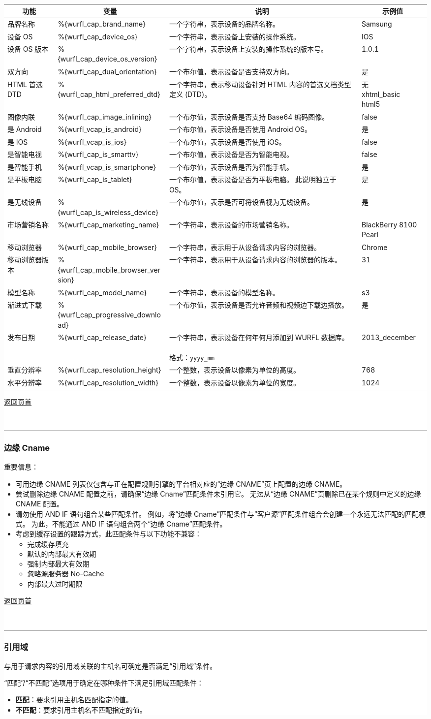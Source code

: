 功能 | 变量 | 说明 | 示例值
-----------|----------|-------------|----------------
品牌名称 | %{wurfl_cap_brand_name} | 一个字符串，表示设备的品牌名称。 | Samsung
设备 OS | %{wurfl_cap_device_os} | 一个字符串，表示设备上安装的操作系统。 | IOS
设备 OS 版本 | %{wurfl_cap_device_os_version} | 一个字符串，表示设备上安装的操作系统的版本号。 | 1.0.1
双方向 | %{wurfl_cap_dual_orientation} | 一个布尔值，表示设备是否支持双方向。 | 是
HTML 首选 DTD | %{wurfl_cap_html_preferred_dtd} | 一个字符串，表示移动设备针对 HTML 内容的首选文档类型定义 (DTD)。 | 无<br/>xhtml_basic<br/>html5
图像内联 | %{wurfl_cap_image_inlining} | 一个布尔值，表示设备是否支持 Base64 编码图像。 | false
是 Android | %{wurfl_vcap_is_android} | 一个布尔值，表示设备是否使用 Android OS。 | 是
是 IOS | %{wurfl_vcap_is_ios} | 一个布尔值，表示设备是否使用 iOS。 | false
是智能电视 | %{wurfl_cap_is_smarttv} | 一个布尔值，表示设备是否为智能电视。 | false
是智能手机 | %{wurfl_vcap_is_smartphone} | 一个布尔值，表示设备是否为智能手机。 | 是
是平板电脑 | %{wurfl_cap_is_tablet} | 一个布尔值，表示设备是否为平板电脑。 此说明独立于 OS。 | 是
是无线设备 | %{wurfl_cap_is_wireless_device} | 一个布尔值，表示是否可将设备视为无线设备。 | 是
市场营销名称 | %{wurfl_cap_marketing_name} | 一个字符串，表示设备的市场营销名称。 | BlackBerry 8100 Pearl
移动浏览器 | %{wurfl_cap_mobile_browser} | 一个字符串，表示用于从设备请求内容的浏览器。 | Chrome
移动浏览器版本 | %{wurfl_cap_mobile_browser_version} | 一个字符串，表示用于从设备请求内容的浏览器的版本。 | 31
模型名称 | %{wurfl_cap_model_name} | 一个字符串，表示设备的模型名称。 | s3
渐进式下载 | %{wurfl_cap_progressive_download} | 一个布尔值，表示设备是否允许音频和视频边下载边播放。 | 是
发布日期 | %{wurfl_cap_release_date} | 一个字符串，表示设备在何年何月添加到 WURFL 数据库。<br/><br/>格式：`yyyy_mm` | 2013_december
垂直分辨率 | %{wurfl_cap_resolution_height} | 一个整数，表示设备以像素为单位的高度。 | 768
水平分辨率 | %{wurfl_cap_resolution_width} | 一个整数，表示设备以像素为单位的宽度。 | 1024

[返回页首](#match-conditions-for-the-azure-cdn-rules-engine)

</br>

---
### <a name="edge-cname"></a>边缘 Cname
重要信息： 
- 可用边缘 CNAME 列表仅包含与正在配置规则引擎的平台相对应的“边缘 CNAME”页上配置的边缘 CNAME。
- 尝试删除边缘 CNAME 配置之前，请确保“边缘 Cname”匹配条件未引用它。 无法从“边缘 CNAME”页删除已在某个规则中定义的边缘 CNAME 配置。 
- 请勿使用 AND IF 语句组合某些匹配条件。 例如，将“边缘 Cname”匹配条件与“客户源”匹配条件组合会创建一个永远无法匹配的匹配模式。 为此，不能通过 AND IF 语句组合两个“边缘 Cname”匹配条件。
- 考虑到缓存设置的跟踪方式，此匹配条件与以下功能不兼容：
  - 完成缓存填充
  - 默认的内部最大有效期
  - 强制内部最大有效期
  - 忽略源服务器 No-Cache
  - 内部最大过时期限

[返回页首](#match-conditions-for-the-azure-cdn-rules-engine)

</br>

---
### <a name="referring-domain"></a>引用域
与用于请求内容的引用域关联的主机名可确定是否满足“引用域”条件。 

“匹配”/“不匹配”选项用于确定在哪种条件下满足引用域匹配条件：
- **匹配**：要求引用主机名匹配指定的值。 
- **不匹配**：要求引用主机名不匹配指定的值。
